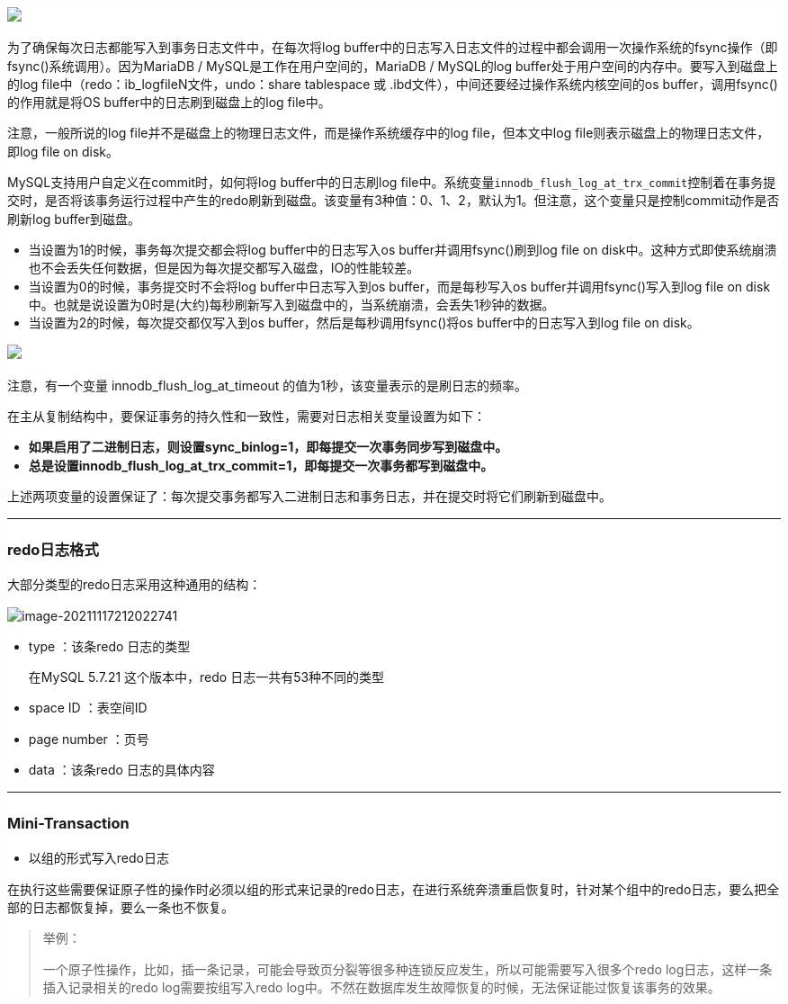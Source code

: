 ![](E:\A_java\图像git\733013-20180508101949424-938931340.png)

为了确保每次日志都能写入到事务日志文件中，在每次将log buffer中的日志写入日志文件的过程中都会调用一次操作系统的fsync操作（即fsync()系统调用）。因为MariaDB / MySQL是工作在用户空间的，MariaDB / MySQL的log buffer处于用户空间的内存中。要写入到磁盘上的log file中（redo：ib_logfileN文件，undo：share tablespace 或 .ibd文件），中间还要经过操作系统内核空间的os buffer，调用fsync()的作用就是将OS buffer中的日志刷到磁盘上的log file中。

注意，一般所说的log file并不是磁盘上的物理日志文件，而是操作系统缓存中的log file，但本文中log file则表示磁盘上的物理日志文件，即log file on disk。

MySQL支持用户自定义在commit时，如何将log buffer中的日志刷log file中。系统变量`innodb_flush_log_at_trx_commit`控制着在事务提交时，是否将该事务运行过程中产生的redo刷新到磁盘。该变量有3种值：0、1、2，默认为1。但注意，这个变量只是控制commit动作是否刷新log buffer到磁盘。

- 当设置为1的时候，事务每次提交都会将log buffer中的日志写入os buffer并调用fsync()刷到log file on disk中。这种方式即使系统崩溃也不会丢失任何数据，但是因为每次提交都写入磁盘，IO的性能较差。
- 当设置为0的时候，事务提交时不会将log buffer中日志写入到os buffer，而是每秒写入os buffer并调用fsync()写入到log file on disk中。也就是说设置为0时是(大约)每秒刷新写入到磁盘中的，当系统崩溃，会丢失1秒钟的数据。
- 当设置为2的时候，每次提交都仅写入到os buffer，然后是每秒调用fsync()将os buffer中的日志写入到log file on disk。

![](E:\A_java\图像git\733013-20180508104623183-690986409.png)

注意，有一个变量 innodb_flush_log_at_timeout 的值为1秒，该变量表示的是刷日志的频率。

在主从复制结构中，要保证事务的持久性和一致性，需要对日志相关变量设置为如下：

- **如果启用了二进制日志，则设置sync_binlog=1，即每提交一次事务同步写到磁盘中。**
- **总是设置innodb_flush_log_at_trx_commit=1，即每提交一次事务都写到磁盘中。**

上述两项变量的设置保证了：每次提交事务都写入二进制日志和事务日志，并在提交时将它们刷新到磁盘中。

------

### redo日志格式

大部分类型的redo日志采用这种通用的结构：

![image-20211117212022741](C:\Users\Administrator\AppData\Roaming\Typora\typora-user-images\image-20211117212022741.png)

- type ：该条redo 日志的类型

  在MySQL 5.7.21 这个版本中，redo 日志一共有53种不同的类型

- space ID ：表空间ID

- page number ：页号

- data ：该条redo 日志的具体内容

------

### Mini-Transaction

- 以组的形式写入redo日志

在执行这些需要保证原子性的操作时必须以组的形式来记录的redo日志，在进行系统奔溃重启恢复时，针对某个组中的redo日志，要么把全部的日志都恢复掉，要么一条也不恢复。

> 举例：
>
> 一个原子性操作，比如，插一条记录，可能会导致页分裂等很多种连锁反应发生，所以可能需要写入很多个redo log日志，这样一条插入记录相关的redo log需要按组写入redo log中。不然在数据库发生故障恢复的时候，无法保证能过恢复该事务的效果。
